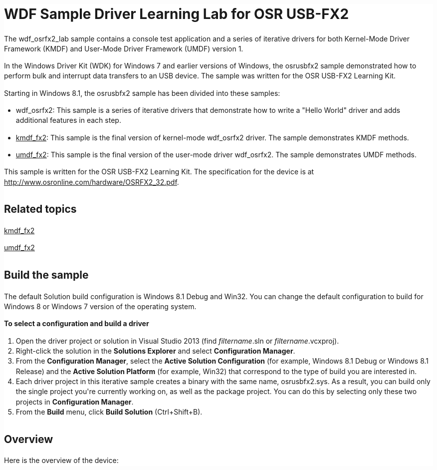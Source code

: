


WDF Sample Driver Learning Lab for OSR USB-FX2
==============================================

The wdf\_osrfx2\_lab sample contains a console test application and a series of iterative drivers for both Kernel-Mode Driver Framework (KMDF) and User-Mode Driver Framework (UMDF) version 1.

In the Windows Driver Kit (WDK) for Windows 7 and earlier versions of Windows, the osrusbfx2 sample demonstrated how to perform bulk and interrupt data transfers to an USB device. The sample was written for the OSR USB-FX2 Learning Kit.

Starting in Windows 8.1, the osrusbfx2 sample has been divided into these samples:

-   wdf\_osrfx2: This sample is a series of iterative drivers that demonstrate how to write a "Hello World" driver and adds additional features in each step.

-   [kmdf\_fx2](gallery_samples.123a_gallery#1): This sample is the final version of kernel-mode wdf\_osrfx2 driver. The sample demonstrates KMDF methods.

-   [umdf\_fx2](http://msdn.microsoft.com/en-us/library/windows/hardware/): This sample is the final version of the user-mode driver wdf\_osrfx2. The sample demonstrates UMDF methods.

This sample is written for the OSR USB-FX2 Learning Kit. The specification for the device is at <http://www.osronline.com/hardware/OSRFX2_32.pdf>.


Related topics
--------------

[kmdf\_fx2](http://msdn.microsoft.com/en-us/library/windows/hardware/)

[umdf\_fx2](http://msdn.microsoft.com/en-us/library/windows/hardware/)


Build the sample
----------------

The default Solution build configuration is Windows 8.1 Debug and Win32. You can change the default configuration to build for Windows 8 or Windows 7 version of the operating system.

**To select a configuration and build a driver**

1.  Open the driver project or solution in Visual Studio 2013 (find *filtername*.sln or *filtername*.vcxproj).
2.  Right-click the solution in the **Solutions Explorer** and select **Configuration Manager**.
3.  From the **Configuration Manager**, select the **Active Solution Configuration** (for example, Windows 8.1 Debug or Windows 8.1 Release) and the **Active Solution Platform** (for example, Win32) that correspond to the type of build you are interested in.
4.  Each driver project in this iterative sample creates a binary with the same name, osrusbfx2.sys. As a result, you can build only the single project you're currently working on, as well as the package project. You can do this by selecting only these two projects in **Configuration Manager**.
5.  From the **Build** menu, click **Build Solution** (Ctrl+Shift+B).

Overview
--------

Here is the overview of the device:

